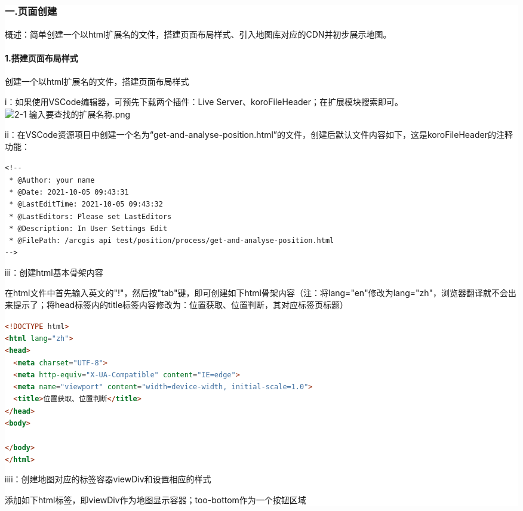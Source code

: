 
### 一.页面创建


概述：简单创建一个以html扩展名的文件，搭建页面布局样式、引入地图库对应的CDN并初步展示地图。


#### 1.搭建页面布局样式


创建一个以html扩展名的文件，搭建页面布局样式


i：如果使用VSCode编辑器，可预先下载两个插件：Live Server、koroFileHeader；在扩展模块搜索即可。
![2-1 输入要查找的扩展名称.png](https://cdn.nlark.com/yuque/0/2021/png/22408012/1633534462773-b005cd01-3bc6-4458-9a52-ef7d220cc90c.png#clientId=u29ebb9d3-37d3-4&from=drop&id=uf343760f&margin=%5Bobject%20Object%5D&name=2-1%20%E8%BE%93%E5%85%A5%E8%A6%81%E6%9F%A5%E6%89%BE%E7%9A%84%E6%89%A9%E5%B1%95%E5%90%8D%E7%A7%B0.png&originHeight=2240&originWidth=3584&originalType=binary&ratio=1&size=701020&status=done&style=none&taskId=u88cf7ff8-4865-47b0-a3cc-cd6552cf294)


ii：在VSCode资源项目中创建一个名为“get-and-analyse-position.html”的文件，创建后默认文件内容如下，这是koroFileHeader的注释功能：


```
<!--
 * @Author: your name
 * @Date: 2021-10-05 09:43:31
 * @LastEditTime: 2021-10-05 09:43:32
 * @LastEditors: Please set LastEditors
 * @Description: In User Settings Edit
 * @FilePath: /arcgis api test/position/process/get-and-analyse-position.html
-->
```


iii：创建html基本骨架内容


在html文件中首先输入英文的"!"，然后按"tab"键，即可创建如下html骨架内容（注：将lang="en"修改为lang="zh"，浏览器翻译就不会出来提示了；将head标签内的title标签内容修改为：位置获取、位置判断，其对应标签页标题）


```html
<!DOCTYPE html>
<html lang="zh">
<head>
  <meta charset="UTF-8">
  <meta http-equiv="X-UA-Compatible" content="IE=edge">
  <meta name="viewport" content="width=device-width, initial-scale=1.0">
  <title>位置获取、位置判断</title>
</head>
<body>
  
</body>
</html>
```


iiii：创建地图对应的标签容器viewDiv和设置相应的样式


添加如下html标签，即viewDiv作为地图显示容器；too-bottom作为一个按钮区域

